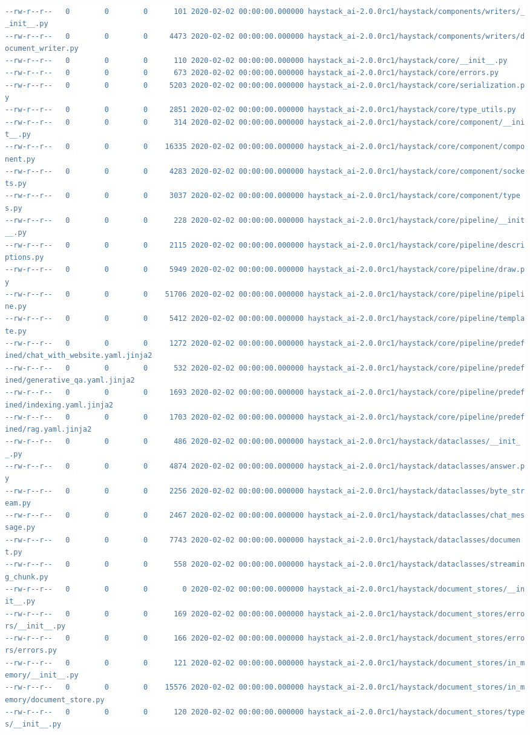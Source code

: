 ```diff
--rw-r--r--   0        0        0      101 2020-02-02 00:00:00.000000 haystack_ai-2.0.0rc1/haystack/components/writers/__init__.py
--rw-r--r--   0        0        0     4473 2020-02-02 00:00:00.000000 haystack_ai-2.0.0rc1/haystack/components/writers/document_writer.py
--rw-r--r--   0        0        0      110 2020-02-02 00:00:00.000000 haystack_ai-2.0.0rc1/haystack/core/__init__.py
--rw-r--r--   0        0        0      673 2020-02-02 00:00:00.000000 haystack_ai-2.0.0rc1/haystack/core/errors.py
--rw-r--r--   0        0        0     5203 2020-02-02 00:00:00.000000 haystack_ai-2.0.0rc1/haystack/core/serialization.py
--rw-r--r--   0        0        0     2851 2020-02-02 00:00:00.000000 haystack_ai-2.0.0rc1/haystack/core/type_utils.py
--rw-r--r--   0        0        0      314 2020-02-02 00:00:00.000000 haystack_ai-2.0.0rc1/haystack/core/component/__init__.py
--rw-r--r--   0        0        0    16335 2020-02-02 00:00:00.000000 haystack_ai-2.0.0rc1/haystack/core/component/component.py
--rw-r--r--   0        0        0     4283 2020-02-02 00:00:00.000000 haystack_ai-2.0.0rc1/haystack/core/component/sockets.py
--rw-r--r--   0        0        0     3037 2020-02-02 00:00:00.000000 haystack_ai-2.0.0rc1/haystack/core/component/types.py
--rw-r--r--   0        0        0      228 2020-02-02 00:00:00.000000 haystack_ai-2.0.0rc1/haystack/core/pipeline/__init__.py
--rw-r--r--   0        0        0     2115 2020-02-02 00:00:00.000000 haystack_ai-2.0.0rc1/haystack/core/pipeline/descriptions.py
--rw-r--r--   0        0        0     5949 2020-02-02 00:00:00.000000 haystack_ai-2.0.0rc1/haystack/core/pipeline/draw.py
--rw-r--r--   0        0        0    51706 2020-02-02 00:00:00.000000 haystack_ai-2.0.0rc1/haystack/core/pipeline/pipeline.py
--rw-r--r--   0        0        0     5412 2020-02-02 00:00:00.000000 haystack_ai-2.0.0rc1/haystack/core/pipeline/template.py
--rw-r--r--   0        0        0     1272 2020-02-02 00:00:00.000000 haystack_ai-2.0.0rc1/haystack/core/pipeline/predefined/chat_with_website.yaml.jinja2
--rw-r--r--   0        0        0      532 2020-02-02 00:00:00.000000 haystack_ai-2.0.0rc1/haystack/core/pipeline/predefined/generative_qa.yaml.jinja2
--rw-r--r--   0        0        0     1693 2020-02-02 00:00:00.000000 haystack_ai-2.0.0rc1/haystack/core/pipeline/predefined/indexing.yaml.jinja2
--rw-r--r--   0        0        0     1703 2020-02-02 00:00:00.000000 haystack_ai-2.0.0rc1/haystack/core/pipeline/predefined/rag.yaml.jinja2
--rw-r--r--   0        0        0      486 2020-02-02 00:00:00.000000 haystack_ai-2.0.0rc1/haystack/dataclasses/__init__.py
--rw-r--r--   0        0        0     4874 2020-02-02 00:00:00.000000 haystack_ai-2.0.0rc1/haystack/dataclasses/answer.py
--rw-r--r--   0        0        0     2256 2020-02-02 00:00:00.000000 haystack_ai-2.0.0rc1/haystack/dataclasses/byte_stream.py
--rw-r--r--   0        0        0     2467 2020-02-02 00:00:00.000000 haystack_ai-2.0.0rc1/haystack/dataclasses/chat_message.py
--rw-r--r--   0        0        0     7743 2020-02-02 00:00:00.000000 haystack_ai-2.0.0rc1/haystack/dataclasses/document.py
--rw-r--r--   0        0        0      558 2020-02-02 00:00:00.000000 haystack_ai-2.0.0rc1/haystack/dataclasses/streaming_chunk.py
--rw-r--r--   0        0        0        0 2020-02-02 00:00:00.000000 haystack_ai-2.0.0rc1/haystack/document_stores/__init__.py
--rw-r--r--   0        0        0      169 2020-02-02 00:00:00.000000 haystack_ai-2.0.0rc1/haystack/document_stores/errors/__init__.py
--rw-r--r--   0        0        0      166 2020-02-02 00:00:00.000000 haystack_ai-2.0.0rc1/haystack/document_stores/errors/errors.py
--rw-r--r--   0        0        0      121 2020-02-02 00:00:00.000000 haystack_ai-2.0.0rc1/haystack/document_stores/in_memory/__init__.py
--rw-r--r--   0        0        0    15576 2020-02-02 00:00:00.000000 haystack_ai-2.0.0rc1/haystack/document_stores/in_memory/document_store.py
--rw-r--r--   0        0        0      120 2020-02-02 00:00:00.000000 haystack_ai-2.0.0rc1/haystack/document_stores/types/__init__.py
```
